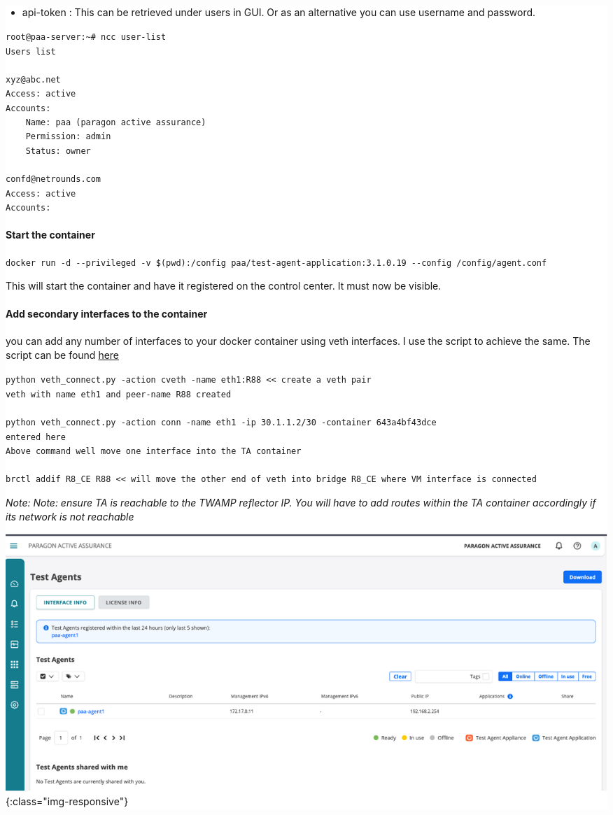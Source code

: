 - api-token : This can be retrieved under users in GUI. Or as an alternative you can use username and password.

```
root@paa-server:~# ncc user-list
Users list

xyz@abc.net
Access: active
Accounts:
    Name: paa (paragon active assurance)
    Permission: admin
    Status: owner

confd@netrounds.com
Access: active
Accounts:
```

#### Start the container
```
docker run -d --privileged -v $(pwd):/config paa/test-agent-application:3.1.0.19 --config /config/agent.conf
```

This will start the container and have it registered on the control center. It must now be visible.

#### Add secondary interfaces to the container
you can add any number of interfaces to your docker container using veth interfaces. I use the script to achieve the same. The script can be found [here]()

```
python veth_connect.py -action cveth -name eth1:R88 << create a veth pair
veth with name eth1 and peer-name R88 created

python veth_connect.py -action conn -name eth1 -ip 30.1.1.2/30 -container 643a4bf43dce
entered here
Above command well move one interface into the TA container

brctl addif R8_CE R88 << will move the other end of veth into bridge R8_CE where VM interface is connected
```

_Note: Note: ensure TA is reachable to the TWAMP reflector IP. You will have to add routes within the TA container accordingly if its network is not reachable_

![TA](/images/TA.png){:class="img-responsive"}
